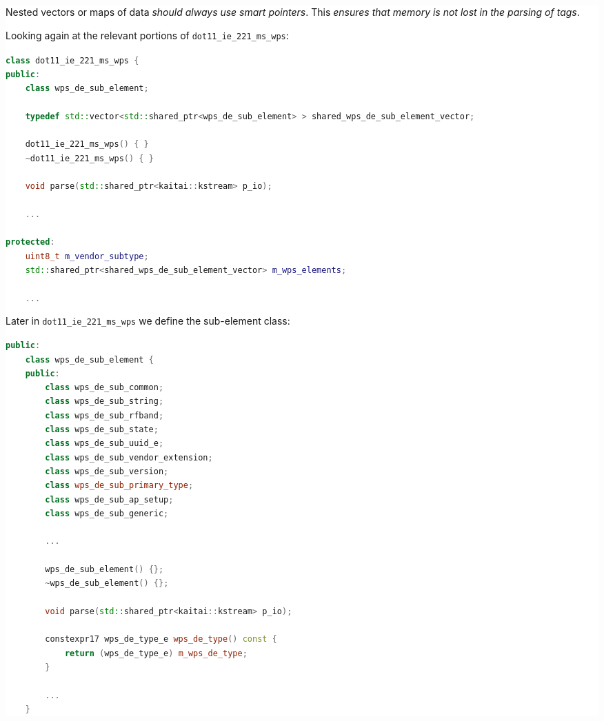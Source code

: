 Nested vectors or maps of data *should always use smart pointers*.  This *ensures that memory is not lost in the parsing of tags*. 

Looking again at the relevant portions of `dot11_ie_221_ms_wps`:

```c++
class dot11_ie_221_ms_wps {
public:
    class wps_de_sub_element;

    typedef std::vector<std::shared_ptr<wps_de_sub_element> > shared_wps_de_sub_element_vector;

    dot11_ie_221_ms_wps() { }
    ~dot11_ie_221_ms_wps() { }

    void parse(std::shared_ptr<kaitai::kstream> p_io);

    ...

protected:
    uint8_t m_vendor_subtype;
    std::shared_ptr<shared_wps_de_sub_element_vector> m_wps_elements;

    ...
```

Later in `dot11_ie_221_ms_wps` we define the sub-element class:

```c++
public:
    class wps_de_sub_element {
    public:
        class wps_de_sub_common;
        class wps_de_sub_string;
        class wps_de_sub_rfband;
        class wps_de_sub_state;
        class wps_de_sub_uuid_e;
        class wps_de_sub_vendor_extension;
        class wps_de_sub_version;
        class wps_de_sub_primary_type;
        class wps_de_sub_ap_setup;
        class wps_de_sub_generic;

        ...

        wps_de_sub_element() {};
        ~wps_de_sub_element() {};

        void parse(std::shared_ptr<kaitai::kstream> p_io);

        constexpr17 wps_de_type_e wps_de_type() const {
            return (wps_de_type_e) m_wps_de_type;
        }

        ...
    }
```
